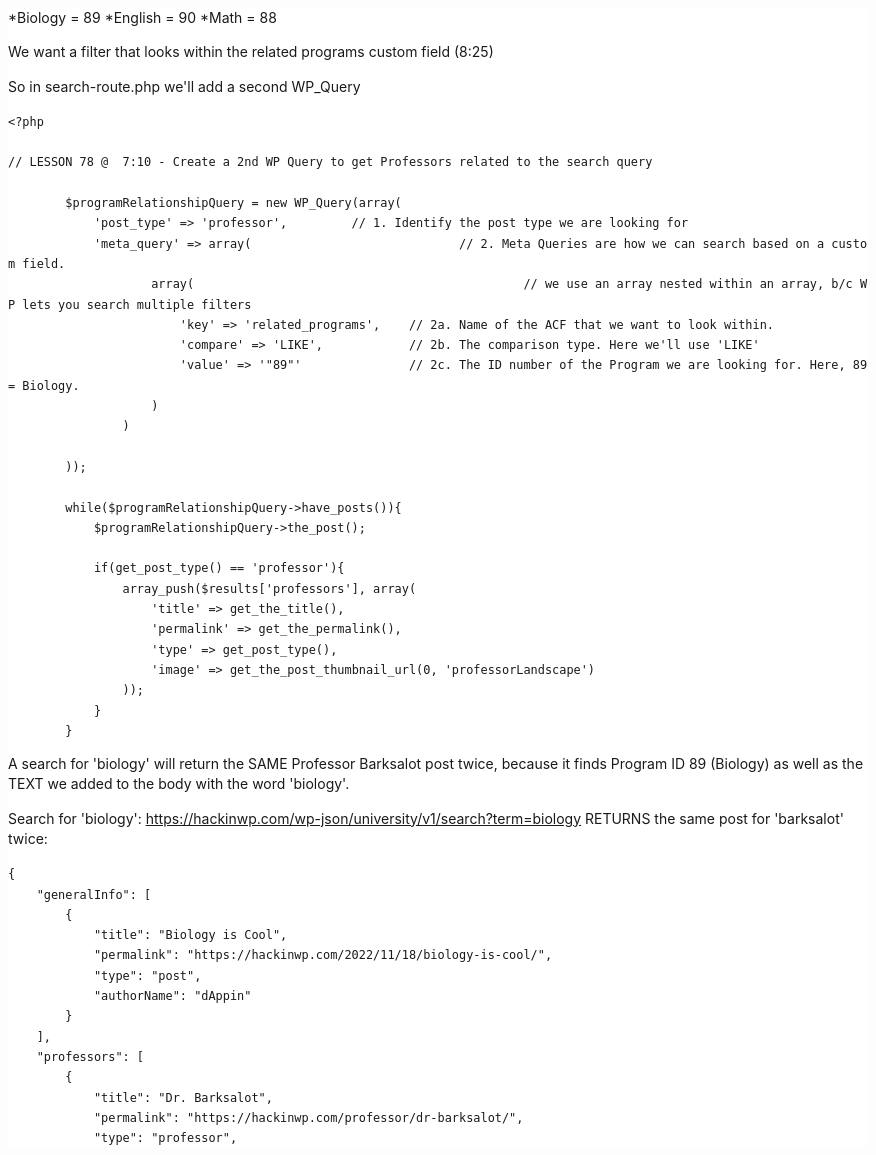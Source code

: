 *Biology = 89
*English = 90
*Math = 88


We want a filter that looks within the related programs custom field (8:25)

So in search-route.php we'll add a second WP_Query 

```
<?php

// LESSON 78 @  7:10 - Create a 2nd WP Query to get Professors related to the search query

        $programRelationshipQuery = new WP_Query(array(
            'post_type' => 'professor',         // 1. Identify the post type we are looking for
            'meta_query' => array(                             // 2. Meta Queries are how we can search based on a custom field.
                    array(                                              // we use an array nested within an array, b/c WP lets you search multiple filters
                        'key' => 'related_programs',    // 2a. Name of the ACF that we want to look within.
                        'compare' => 'LIKE',            // 2b. The comparison type. Here we'll use 'LIKE'
                        'value' => '"89"'               // 2c. The ID number of the Program we are looking for. Here, 89 = Biology.
                    ) 
                )
        
        ));
        
        while($programRelationshipQuery->have_posts()){
            $programRelationshipQuery->the_post(); 
            
            if(get_post_type() == 'professor'){    
                array_push($results['professors'], array(         
                    'title' => get_the_title(),
                    'permalink' => get_the_permalink(),
                    'type' => get_post_type(),
                    'image' => get_the_post_thumbnail_url(0, 'professorLandscape')
                ));
            }            
        }

```


A search for 'biology' will return the SAME Professor Barksalot post twice, because it finds 
Program ID 89 (Biology) as well as the TEXT we added to the body with the word 'biology'.


Search for 'biology': https://hackinwp.com/wp-json/university/v1/search?term=biology
RETURNS the same post for 'barksalot' twice:
```
{
    "generalInfo": [
        {
            "title": "Biology is Cool",
            "permalink": "https://hackinwp.com/2022/11/18/biology-is-cool/",
            "type": "post",
            "authorName": "dAppin"
        }
    ],
    "professors": [
        {
            "title": "Dr. Barksalot",
            "permalink": "https://hackinwp.com/professor/dr-barksalot/",
            "type": "professor",
```